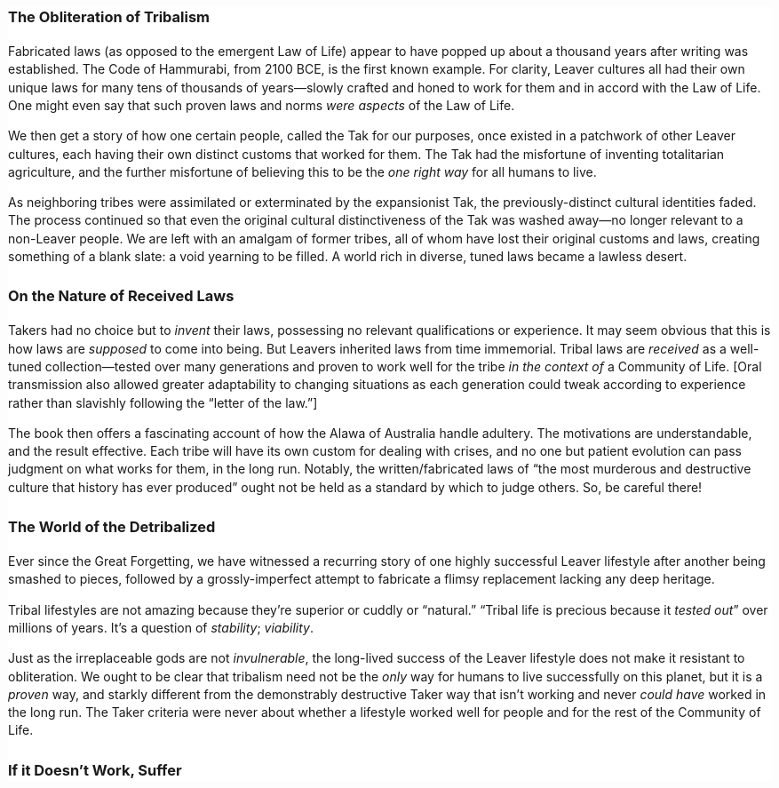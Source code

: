 ### The Obliteration of Tribalism

Fabricated laws (as opposed to the emergent Law of Life) appear to have popped up about a thousand years after writing was established. The Code of Hammurabi, from 2100 BCE, is the first known example. For clarity, Leaver cultures all had their own unique laws for many tens of thousands of years—slowly crafted and honed to work for them and in accord with the Law of Life. One might even say that such proven laws and norms *were* *aspects* of the Law of Life.

We then get a story of how one certain people, called the Tak for our purposes, once existed in a patchwork of other Leaver cultures, each having their own distinct customs that worked for them. The Tak had the misfortune of inventing totalitarian agriculture, and the further misfortune of believing this to be the *one right way* for all humans to live.

As neighboring tribes were assimilated or exterminated by the expansionist Tak, the previously-distinct cultural identities faded. The process continued so that even the original cultural distinctiveness of the Tak was washed away—no longer relevant to a non-Leaver people. We are left with an amalgam of former tribes, all of whom have lost their original customs and laws, creating something of a blank slate: a void yearning to be filled. A world rich in diverse, tuned laws became a lawless desert.

### On the Nature of Received Laws

Takers had no choice but to *invent* their laws, possessing no relevant qualifications or experience. It may seem obvious that this is how laws are *supposed* to come into being. But Leavers inherited laws from time immemorial. Tribal laws are *received* as a well-tuned collection—tested over many generations and proven to work well for the tribe *in the context of* a Community of Life. \[Oral transmission also allowed greater adaptability to changing situations as each generation could tweak according to experience rather than slavishly following the “letter of the law.”\]

The book then offers a fascinating account of how the Alawa of Australia handle adultery. The motivations are understandable, and the result effective. Each tribe will have its own custom for dealing with crises, and no one but patient evolution can pass judgment on what works for them, in the long run. Notably, the written/fabricated laws of “the most murderous and destructive culture that history has ever produced” ought not be held as a standard by which to judge others. So, be careful there!

### The World of the Detribalized

Ever since the Great Forgetting, we have witnessed a recurring story of one highly successful Leaver lifestyle after another being smashed to pieces, followed by a grossly-imperfect attempt to fabricate a flimsy replacement lacking any deep heritage.

Tribal lifestyles are not amazing because they’re superior or cuddly or “natural.” “Tribal life is precious because it *tested out*” over millions of years. It’s a question of *stability*; *viability*.

Just as the irreplaceable gods are not *invulnerable*, the long-lived success of the Leaver lifestyle does not make it resistant to obliteration. We ought to be clear that tribalism need not be the *only* way for humans to live successfully on this planet, but it is a *proven* way, and starkly different from the demonstrably destructive Taker way that isn’t working and never *could have* worked in the long run. The Taker criteria were never about whether a lifestyle worked well for people and for the rest of the Community of Life.

### If it Doesn’t Work, Suffer
